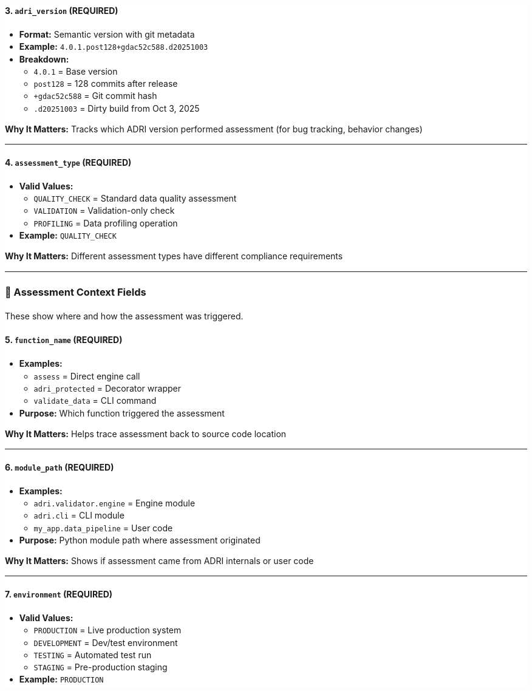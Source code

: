 
#### 3. `adri_version` (REQUIRED)
- **Format:** Semantic version with git metadata
- **Example:** `4.0.1.post128+gdac52c588.d20251003`
- **Breakdown:**
  - `4.0.1` = Base version
  - `post128` = 128 commits after release
  - `+gdac52c588` = Git commit hash
  - `.d20251003` = Dirty build from Oct 3, 2025

**Why It Matters:** Tracks which ADRI version performed assessment (for bug tracking, behavior changes)

---

#### 4. `assessment_type` (REQUIRED)
- **Valid Values:**
  - `QUALITY_CHECK` = Standard data quality assessment
  - `VALIDATION` = Validation-only check
  - `PROFILING` = Data profiling operation
- **Example:** `QUALITY_CHECK`

**Why It Matters:** Different assessment types have different compliance requirements

---

### 📍 Assessment Context Fields

These show where and how the assessment was triggered.

#### 5. `function_name` (REQUIRED)
- **Examples:**
  - `assess` = Direct engine call
  - `adri_protected` = Decorator wrapper
  - `validate_data` = CLI command
- **Purpose:** Which function triggered the assessment

**Why It Matters:** Helps trace assessment back to source code location

---

#### 6. `module_path` (REQUIRED)
- **Examples:**
  - `adri.validator.engine` = Engine module
  - `adri.cli` = CLI module
  - `my_app.data_pipeline` = User code
- **Purpose:** Python module path where assessment originated

**Why It Matters:** Shows if assessment came from ADRI internals or user code

---

#### 7. `environment` (REQUIRED)
- **Valid Values:**
  - `PRODUCTION` = Live production system
  - `DEVELOPMENT` = Dev/test environment
  - `TESTING` = Automated test run
  - `STAGING` = Pre-production staging
- **Example:** `PRODUCTION`
